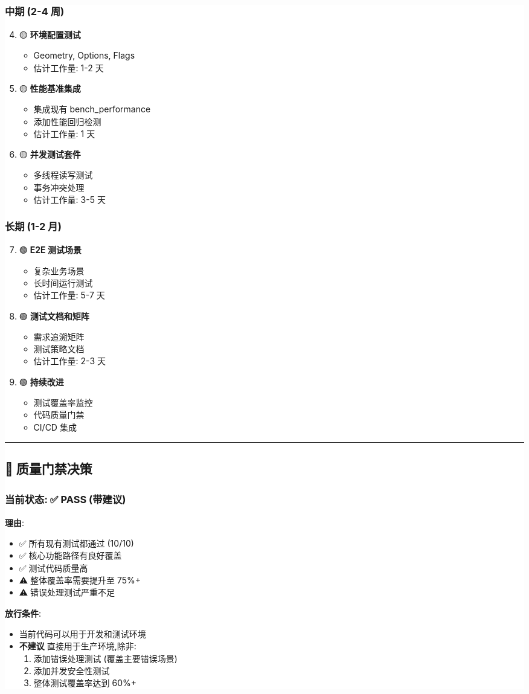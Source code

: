 ### 中期 (2-4 周)

4. 🟡 **环境配置测试**
   - Geometry, Options, Flags
   - 估计工作量: 1-2 天

5. 🟡 **性能基准集成**
   - 集成现有 bench_performance
   - 添加性能回归检测
   - 估计工作量: 1 天

6. 🟡 **并发测试套件**
   - 多线程读写测试
   - 事务冲突处理
   - 估计工作量: 3-5 天

### 长期 (1-2 月)

7. 🟢 **E2E 测试场景**
   - 复杂业务场景
   - 长时间运行测试
   - 估计工作量: 5-7 天

8. 🟢 **测试文档和矩阵**
   - 需求追溯矩阵
   - 测试策略文档
   - 估计工作量: 2-3 天

9. 🟢 **持续改进**
   - 测试覆盖率监控
   - 代码质量门禁
   - CI/CD 集成

---

## 🏁 质量门禁决策

### 当前状态: ✅ **PASS (带建议)**

**理由**:
- ✅ 所有现有测试都通过 (10/10)
- ✅ 核心功能路径有良好覆盖
- ✅ 测试代码质量高
- ⚠️ 整体覆盖率需要提升至 75%+
- ⚠️ 错误处理测试严重不足

**放行条件**:
- 当前代码可以用于开发和测试环境
- **不建议** 直接用于生产环境,除非:
  1. 添加错误处理测试 (覆盖主要错误场景)
  2. 添加并发安全性测试
  3. 整体测试覆盖率达到 60%+
